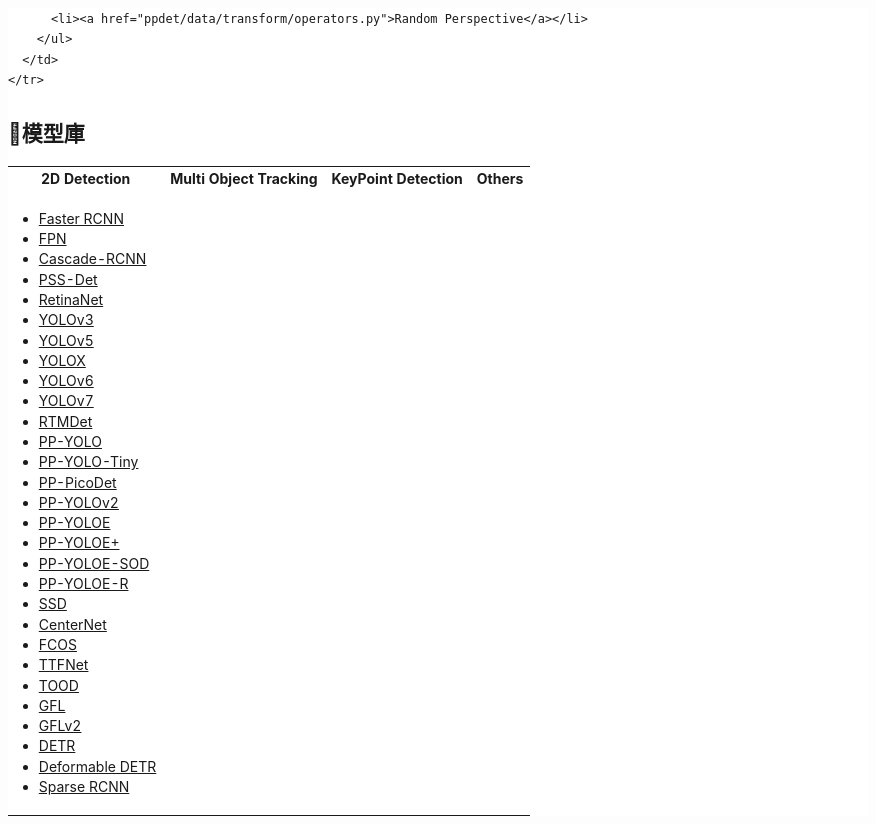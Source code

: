          <li><a href="ppdet/data/transform/operators.py">Random Perspective</a></li>  
        </ul>
      </td>
    </tr>
</td>
    </tr>
  </tbody>
</table>

## 📱模型庫

<table align="center">
  <tbody>
    <tr align="center" valign="center">
      <td>
        <b>2D Detection</b>
      </td>
      <td>
        <b>Multi Object Tracking</b>
      </td>
      <td>
        <b>KeyPoint Detection</b>
      </td>
      <td>
      <b>Others</b>
      </td>
    </tr>
    <tr valign="top">
      <td>
        <ul>
            <li><a href="configs/faster_rcnn/README.md">Faster RCNN</a></li>
            <li><a href="ppdet/modeling/necks/fpn.py">FPN</a></li>
            <li><a href="configs/cascade_rcnn/README.md">Cascade-RCNN</a></li>
            <li><a href="configs/rcnn_enhance">PSS-Det</a></li>
            <li><a href="configs/retinanet/README.md">RetinaNet</a></li>
            <li><a href="https://github.com/PaddlePaddle/PaddleYOLO">YOLOv3</a></li>  
            <li><a href="https://github.com/PaddlePaddle/PaddleYOLO">YOLOv5</a></li>
            <li><a href="https://github.com/PaddlePaddle/PaddleYOLO">YOLOX</a></li>  
            <li><a href="https://github.com/PaddlePaddle/PaddleYOLO">YOLOv6</a></li>  
            <li><a href="https://github.com/PaddlePaddle/PaddleYOLO">YOLOv7</a></li>
            <li><a href="https://github.com/PaddlePaddle/PaddleYOLO">RTMDet</a></li>   
            <li><a href="configs/ppyolo/README_cn.md">PP-YOLO</a></li>
            <li><a href="configs/ppyolo#pp-yolo-tiny">PP-YOLO-Tiny</a></li>
            <li><a href="configs/picodet">PP-PicoDet</a></li>
            <li><a href="configs/ppyolo/README_cn.md">PP-YOLOv2</a></li>
            <li><a href="configs/ppyoloe/README_legacy.md">PP-YOLOE</a></li>
            <li><a href="configs/ppyoloe/README_cn.md">PP-YOLOE+</a></li>
            <li><a href="https://github.com/PaddlePaddle/PaddleDetection/tree/develop/configs/smalldet">PP-YOLOE-SOD</a></li>
            <li><a href="https://github.com/PaddlePaddle/PaddleDetection/blob/develop/configs/rotate/README.md">PP-YOLOE-R</a></li>
            <li><a href="configs/ssd/README.md">SSD</a></li>
            <li><a href="configs/centernet">CenterNet</a></li>
            <li><a href="configs/fcos">FCOS</a></li>  
            <li><a href="configs/ttfnet">TTFNet</a></li>
            <li><a href="configs/tood">TOOD</a></li>
            <li><a href="configs/gfl">GFL</a></li>
            <li><a href="configs/gfl/gflv2_r50_fpn_1x_coco.yml">GFLv2</a></li>
            <li><a href="configs/detr">DETR</a></li>
            <li><a href="configs/deformable_detr">Deformable DETR</a></li>
            <li><a href="configs/sparse_rcnn">Sparse RCNN</a></li>
      </ul>
      </td>